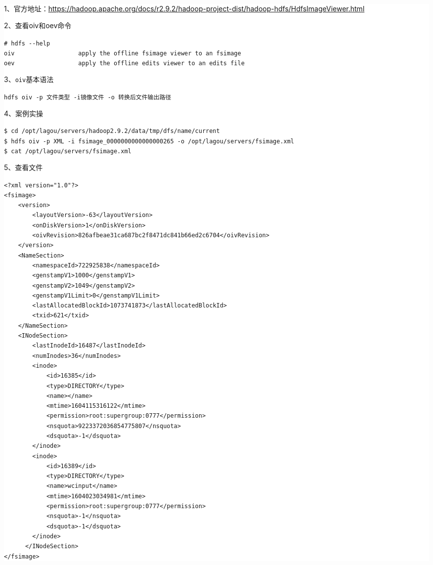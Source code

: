 1、官方地址：https://hadoop.apache.org/docs/r2.9.2/hadoop-project-dist/hadoop-hdfs/HdfsImageViewer.html

2、查看oiv和oev命令  
```
# hdfs --help  
oiv                  apply the offline fsimage viewer to an fsimage
oev                  apply the offline edits viewer to an edits file
```

3、`oiv`基本语法
```
hdfs oiv -p 文件类型 -i镜像文件 -o 转换后文件输出路径  
```

4、案例实操  
```
$ cd /opt/lagou/servers/hadoop2.9.2/data/tmp/dfs/name/current
$ hdfs oiv -p XML -i fsimage_0000000000000000265 -o /opt/lagou/servers/fsimage.xml
$ cat /opt/lagou/servers/fsimage.xml
```

5、查看文件
```
<?xml version="1.0"?>
<fsimage>
    <version>
        <layoutVersion>-63</layoutVersion>
        <onDiskVersion>1</onDiskVersion>
        <oivRevision>826afbeae31ca687bc2f8471dc841b66ed2c6704</oivRevision>
    </version>
    <NameSection>
        <namespaceId>722925838</namespaceId>
        <genstampV1>1000</genstampV1>
        <genstampV2>1049</genstampV2>
        <genstampV1Limit>0</genstampV1Limit>
        <lastAllocatedBlockId>1073741873</lastAllocatedBlockId>
        <txid>621</txid>
    </NameSection>
    <INodeSection>
        <lastInodeId>16487</lastInodeId>
        <numInodes>36</numInodes>
        <inode>
            <id>16385</id>
            <type>DIRECTORY</type>
            <name></name>
            <mtime>1604115316122</mtime>
            <permission>root:supergroup:0777</permission>
            <nsquota>9223372036854775807</nsquota>
            <dsquota>-1</dsquota>
        </inode>
        <inode>
            <id>16389</id>
            <type>DIRECTORY</type>
            <name>wcinput</name>
            <mtime>1604023034981</mtime>
            <permission>root:supergroup:0777</permission>
            <nsquota>-1</nsquota>
            <dsquota>-1</dsquota>
        </inode> 
      </INodeSection>
</fsimage>
```
